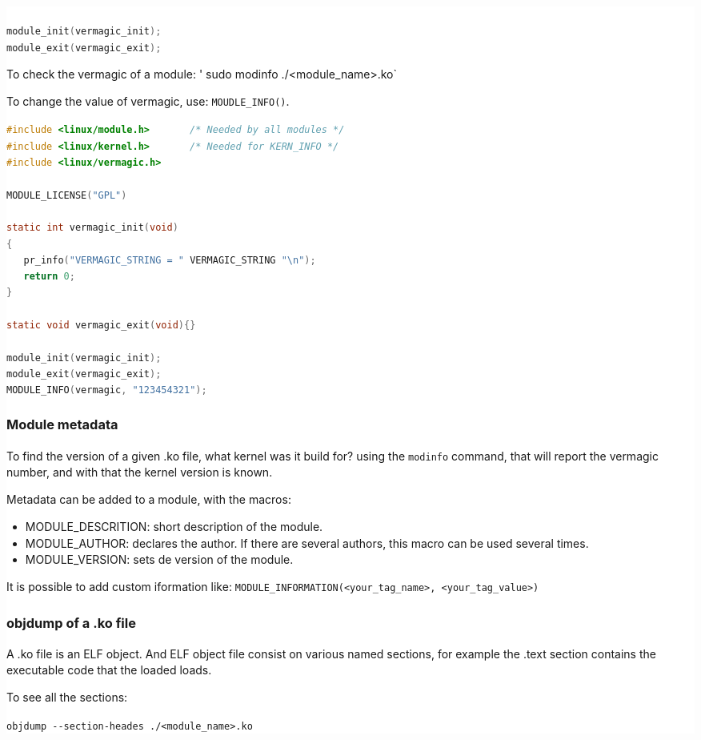 ```C
  
module_init(vermagic_init);
module_exit(vermagic_exit);  
```
 
 To check the vermagic of a module: ' sudo modinfo ./<module_name>.ko`
  
 To change the value of vermagic, use: `MOUDLE_INFO()`.
  
 ```C
#include <linux/module.h>       /* Needed by all modules */
#include <linux/kernel.h>       /* Needed for KERN_INFO */
#include <linux/vermagic.h>
  
MODULE_LICENSE("GPL")

static int vermagic_init(void)
{
    pr_info("VERMAGIC_STRING = " VERMAGIC_STRING "\n");
    return 0;
}
  
static void vermagic_exit(void){}
  
module_init(vermagic_init);
module_exit(vermagic_exit);  
MODULE_INFO(vermagic, "123454321");
```
  
### Module metadata
  
To find the version of a given .ko file, what kernel was it build for? using the `modinfo` command, that will report the vermagic number, and with that the kernel version is known.
  
Metadata can be added to a module, with the macros:
  
  - MODULE_DESCRITION: short description of the module.
  - MODULE_AUTHOR: declares the author. If there are several authors, this macro can be used several times.
  - MODULE_VERSION: sets de version of the module.
  
It is possible to add custom iformation like: `MODULE_INFORMATION(<your_tag_name>, <your_tag_value>)`
  
### objdump of a .ko file
  
 A .ko file is an ELF object. And ELF object file consist on various named sections, for example the .text 
section contains the executable code that the loaded loads. 
  
To see all the sections:
```
objdump --section-heades ./<module_name>.ko  
```
 